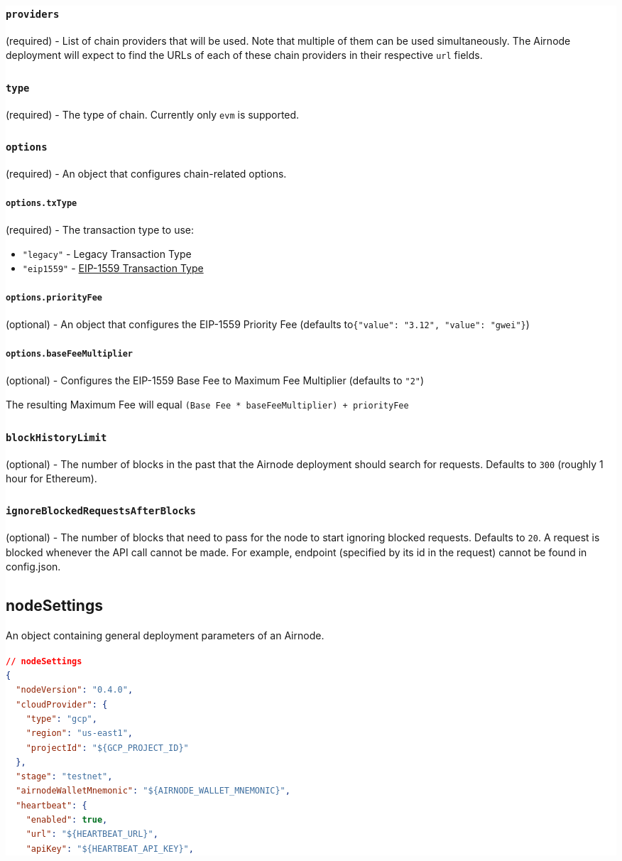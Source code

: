 ### `providers`

(required) - List of chain providers that will be used. Note that multiple of
them can be used simultaneously. The Airnode deployment will expect to find the
URLs of each of these chain providers in their respective `url` fields.

### `type`

(required) - The type of chain. Currently only `evm` is supported.

### `options`

(required) - An object that configures chain-related options.

#### `options.txType`

(required) - The transaction type to use:

- `"legacy"` - Legacy Transaction Type
- `"eip1559"` -
  [EIP-1559 Transaction Type](https://eips.ethereum.org/EIPS/eip-1559)

#### `options.priorityFee`

(optional) - An object that configures the EIP-1559 Priority Fee (defaults
to`{"value": "3.12", "value": "gwei"}`)

#### `options.baseFeeMultiplier`

(optional) - Configures the EIP-1559 Base Fee to Maximum Fee Multiplier
(defaults to `"2"`)

The resulting Maximum Fee will equal
`(Base Fee * baseFeeMultiplier) + priorityFee`

### `blockHistoryLimit`

(optional) - The number of blocks in the past that the Airnode deployment should
search for requests. Defaults to `300` (roughly 1 hour for Ethereum).



### `ignoreBlockedRequestsAfterBlocks`

(optional) - The number of blocks that need to pass for the node to start
ignoring blocked requests. Defaults to `20`. A request is blocked whenever the
API call cannot be made. For example, endpoint (specified by its id in the
request) cannot be found in config.json.

## nodeSettings

An object containing general deployment parameters of an Airnode.

```json
// nodeSettings
{
  "nodeVersion": "0.4.0",
  "cloudProvider": {
    "type": "gcp",
    "region": "us-east1",
    "projectId": "${GCP_PROJECT_ID}"
  },
  "stage": "testnet",
  "airnodeWalletMnemonic": "${AIRNODE_WALLET_MNEMONIC}",
  "heartbeat": {
    "enabled": true,
    "url": "${HEARTBEAT_URL}",
    "apiKey": "${HEARTBEAT_API_KEY}",
```